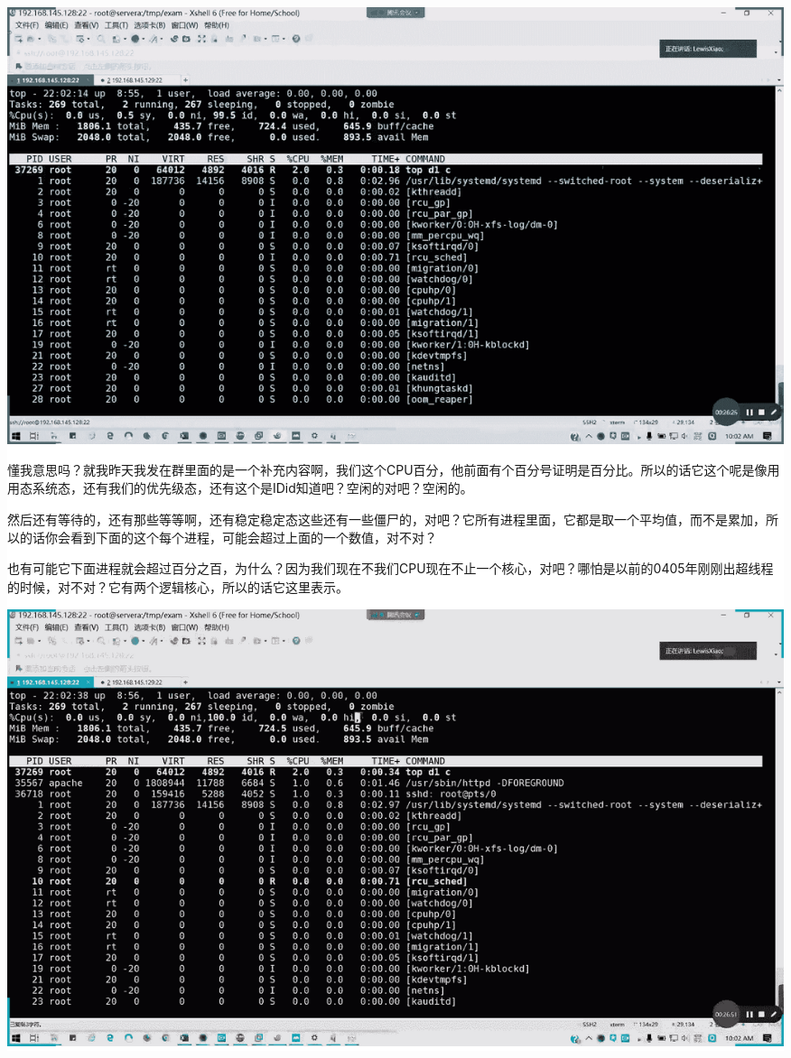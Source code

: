 ![](img/581760bc06c50b8ddaff53c00fc4348b_34.png)

懂我意思吗？就我昨天我发在群里面的是一个补充内容啊，我们这个CPU百分，他前面有个百分号证明是百分比。所以的话它这个呢是像用用态系统态，还有我们的优先级态，还有这个是IDid知道吧？空闲的对吧？空闲的。

然后还有等待的，还有那些等等啊，还有稳定稳定态这些还有一些僵尸的，对吧？它所有进程里面，它都是取一个平均值，而不是累加，所以的话你会看到下面的这个每个进程，可能会超过上面的一个数值，对不对？

也有可能它下面进程就会超过百分之百，为什么？因为我们现在不我们CPU现在不止一个核心，对吧？哪怕是以前的0405年刚刚出超线程的时候，对不对？它有两个逻辑核心，所以的话它这里表示。



![](img/581760bc06c50b8ddaff53c00fc4348b_36.png)
